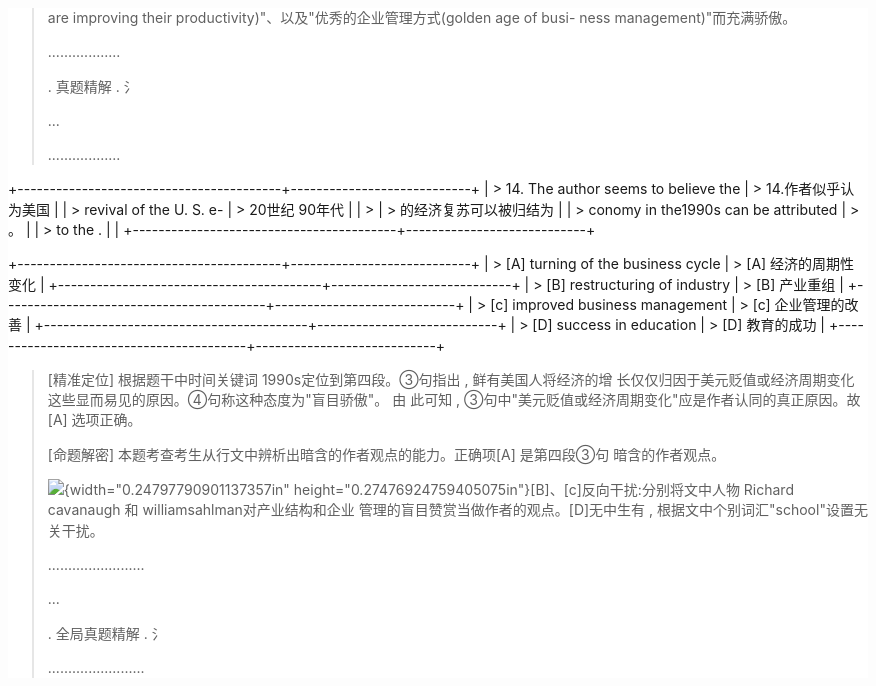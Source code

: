 > are improving their productivity)"、以及"优秀的企业管理方式(golden age
> of busi- ness management)"而充满骄傲。
>
> ..................
>
> . 真题精解 . 氵
>
> ...
>
> ..................

+-----------------------------------------+----------------------------+
| > 14\. The author seems to believe the  | > 14.作者似乎认为美国      |
| > revival of the U. S. e-               | > 20世纪 90年代            |
| >                                       | > 的经济复苏可以被归结为   |
| > conomy in the1990s can be attributed  | > 。                       |
| > to the .                              |                            |
+-----------------------------------------+----------------------------+

+-----------------------------------------+----------------------------+
| > \[A\] turning of the business cycle   | > \[A\] 经济的周期性变化   |
+-----------------------------------------+----------------------------+
| > \[B\] restructuring of industry       | > \[B\] 产业重组           |
+-----------------------------------------+----------------------------+
| > \[c\] improved business management    | > \[c\] 企业管理的改善     |
+-----------------------------------------+----------------------------+
| > \[D\] success in education            | > \[D\] 教育的成功         |
+-----------------------------------------+----------------------------+

> \[精准定位\] 根据题干中时间关键词 1990s定位到第四段。③句指出 ,
> 鲜有美国人将经济的增
> 长仅仅归因于美元贬值或经济周期变化这些显而易见的原因。④句称这种态度为"盲目骄傲"。
> 由 此可知 ,
> ③句中"美元贬值或经济周期变化"应是作者认同的真正原因。故\[A\]
> 选项正确。
>
> \[命题解密\]
> 本题考查考生从行文中辨析出暗含的作者观点的能力。正确项\[A\]
> 是第四段③句 暗含的作者观点。
>
> ![](media/image26.jpeg){width="0.24797790901137357in"
> height="0.27476924759405075in"}\[B\]、\[c\]反向干扰:分别将文中人物
> Richard cavanaugh 和 williamsahlman对产业结构和企业
> 管理的盲目赞赏当做作者的观点。\[D\]无中生有 ,
> 根据文中个别词汇"school"设置无关干扰。
>
> ........................
>
> ...
>
> . 全局真题精解 . 氵
>
> ........................
